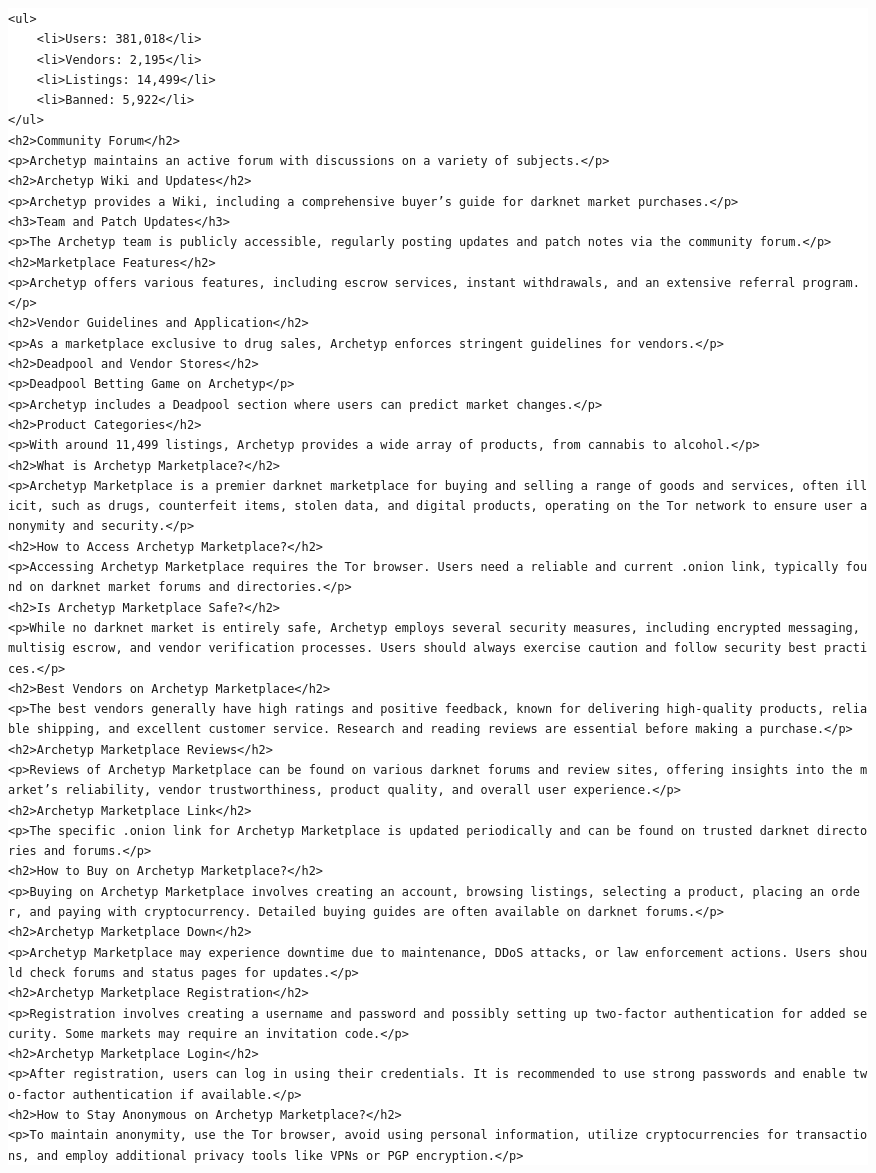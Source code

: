     <ul>
        <li>Users: 381,018</li>
        <li>Vendors: 2,195</li>
        <li>Listings: 14,499</li>
        <li>Banned: 5,922</li>
    </ul>
    <h2>Community Forum</h2>
    <p>Archetyp maintains an active forum with discussions on a variety of subjects.</p>
    <h2>Archetyp Wiki and Updates</h2>
    <p>Archetyp provides a Wiki, including a comprehensive buyer’s guide for darknet market purchases.</p>
    <h3>Team and Patch Updates</h3>
    <p>The Archetyp team is publicly accessible, regularly posting updates and patch notes via the community forum.</p>
    <h2>Marketplace Features</h2>
    <p>Archetyp offers various features, including escrow services, instant withdrawals, and an extensive referral program.</p>
    <h2>Vendor Guidelines and Application</h2>
    <p>As a marketplace exclusive to drug sales, Archetyp enforces stringent guidelines for vendors.</p>
    <h2>Deadpool and Vendor Stores</h2>
    <p>Deadpool Betting Game on Archetyp</p>
    <p>Archetyp includes a Deadpool section where users can predict market changes.</p>
    <h2>Product Categories</h2>
    <p>With around 11,499 listings, Archetyp provides a wide array of products, from cannabis to alcohol.</p>
    <h2>What is Archetyp Marketplace?</h2>
    <p>Archetyp Marketplace is a premier darknet marketplace for buying and selling a range of goods and services, often illicit, such as drugs, counterfeit items, stolen data, and digital products, operating on the Tor network to ensure user anonymity and security.</p>
    <h2>How to Access Archetyp Marketplace?</h2>
    <p>Accessing Archetyp Marketplace requires the Tor browser. Users need a reliable and current .onion link, typically found on darknet market forums and directories.</p>
    <h2>Is Archetyp Marketplace Safe?</h2>
    <p>While no darknet market is entirely safe, Archetyp employs several security measures, including encrypted messaging, multisig escrow, and vendor verification processes. Users should always exercise caution and follow security best practices.</p>
    <h2>Best Vendors on Archetyp Marketplace</h2>
    <p>The best vendors generally have high ratings and positive feedback, known for delivering high-quality products, reliable shipping, and excellent customer service. Research and reading reviews are essential before making a purchase.</p>
    <h2>Archetyp Marketplace Reviews</h2>
    <p>Reviews of Archetyp Marketplace can be found on various darknet forums and review sites, offering insights into the market’s reliability, vendor trustworthiness, product quality, and overall user experience.</p>
    <h2>Archetyp Marketplace Link</h2>
    <p>The specific .onion link for Archetyp Marketplace is updated periodically and can be found on trusted darknet directories and forums.</p>
    <h2>How to Buy on Archetyp Marketplace?</h2>
    <p>Buying on Archetyp Marketplace involves creating an account, browsing listings, selecting a product, placing an order, and paying with cryptocurrency. Detailed buying guides are often available on darknet forums.</p>
    <h2>Archetyp Marketplace Down</h2>
    <p>Archetyp Marketplace may experience downtime due to maintenance, DDoS attacks, or law enforcement actions. Users should check forums and status pages for updates.</p>
    <h2>Archetyp Marketplace Registration</h2>
    <p>Registration involves creating a username and password and possibly setting up two-factor authentication for added security. Some markets may require an invitation code.</p>
    <h2>Archetyp Marketplace Login</h2>
    <p>After registration, users can log in using their credentials. It is recommended to use strong passwords and enable two-factor authentication if available.</p>
    <h2>How to Stay Anonymous on Archetyp Marketplace?</h2>
    <p>To maintain anonymity, use the Tor browser, avoid using personal information, utilize cryptocurrencies for transactions, and employ additional privacy tools like VPNs or PGP encryption.</p>